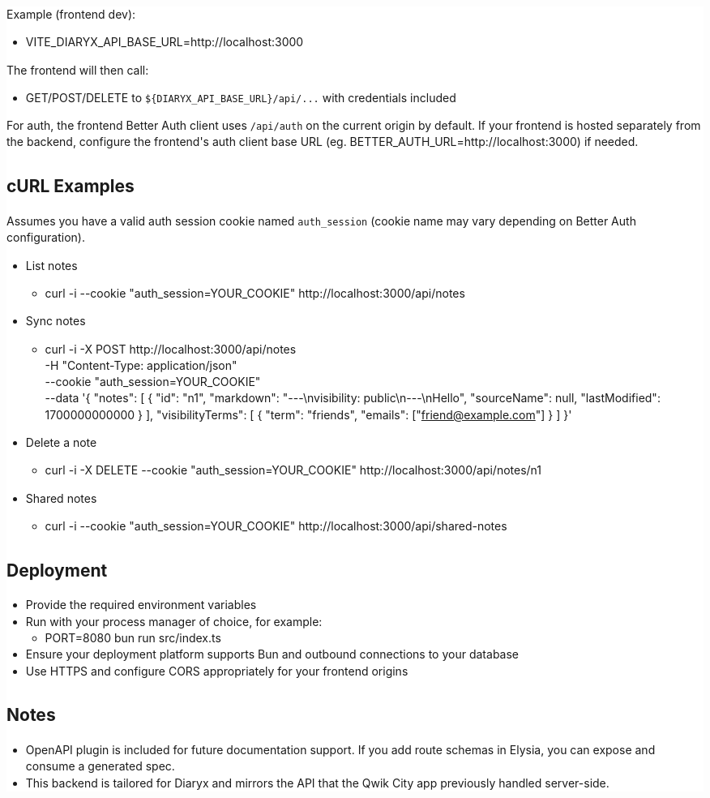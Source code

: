 Example (frontend dev):
- VITE_DIARYX_API_BASE_URL=http://localhost:3000

The frontend will then call:
- GET/POST/DELETE to `${DIARYX_API_BASE_URL}/api/...` with credentials included

For auth, the frontend Better Auth client uses `/api/auth` on the current origin by default. If your frontend is hosted separately from the backend, configure the frontend's auth client base URL (eg. BETTER_AUTH_URL=http://localhost:3000) if needed.

## cURL Examples

Assumes you have a valid auth session cookie named `auth_session` (cookie name may vary depending on Better Auth configuration).

- List notes
  - curl -i --cookie "auth_session=YOUR_COOKIE" http://localhost:3000/api/notes

- Sync notes
  - curl -i -X POST http://localhost:3000/api/notes \
      -H "Content-Type: application/json" \
      --cookie "auth_session=YOUR_COOKIE" \
      --data '{
        "notes": [
          { "id": "n1", "markdown": "---\nvisibility: public\n---\nHello", "sourceName": null, "lastModified": 1700000000000 }
        ],
        "visibilityTerms": [
          { "term": "friends", "emails": ["friend@example.com"] }
        ]
      }'

- Delete a note
  - curl -i -X DELETE --cookie "auth_session=YOUR_COOKIE" http://localhost:3000/api/notes/n1

- Shared notes
  - curl -i --cookie "auth_session=YOUR_COOKIE" http://localhost:3000/api/shared-notes

## Deployment

- Provide the required environment variables
- Run with your process manager of choice, for example:
  - PORT=8080 bun run src/index.ts
- Ensure your deployment platform supports Bun and outbound connections to your database
- Use HTTPS and configure CORS appropriately for your frontend origins

## Notes

- OpenAPI plugin is included for future documentation support. If you add route schemas in Elysia, you can expose and consume a generated spec.
- This backend is tailored for Diaryx and mirrors the API that the Qwik City app previously handled server-side.
